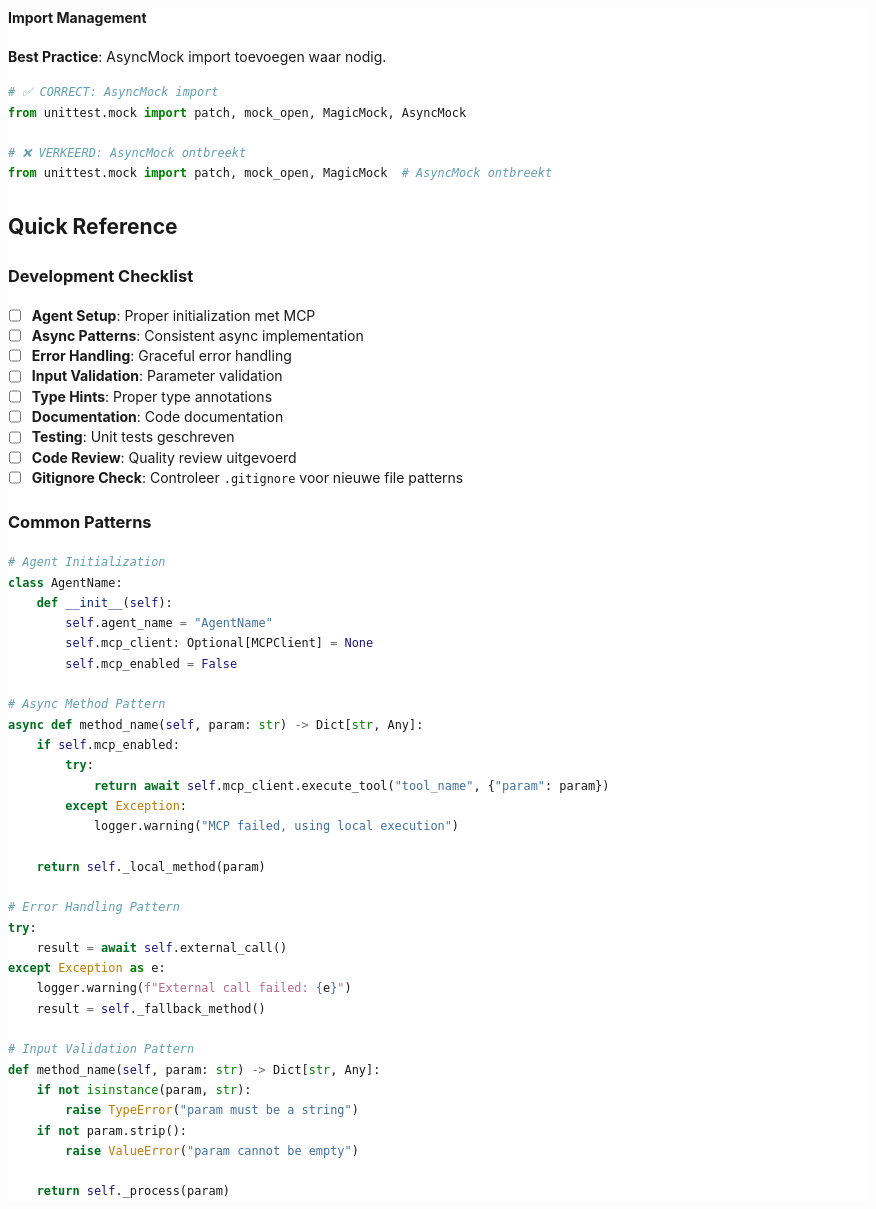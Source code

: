 #### **Import Management**
**Best Practice**: AsyncMock import toevoegen waar nodig.

```python
# ✅ CORRECT: AsyncMock import
from unittest.mock import patch, mock_open, MagicMock, AsyncMock

# ❌ VERKEERD: AsyncMock ontbreekt
from unittest.mock import patch, mock_open, MagicMock  # AsyncMock ontbreekt
```

## Quick Reference

### **Development Checklist**
- [ ] **Agent Setup**: Proper initialization met MCP
- [ ] **Async Patterns**: Consistent async implementation
- [ ] **Error Handling**: Graceful error handling
- [ ] **Input Validation**: Parameter validation
- [ ] **Type Hints**: Proper type annotations
- [ ] **Documentation**: Code documentation
- [ ] **Testing**: Unit tests geschreven
- [ ] **Code Review**: Quality review uitgevoerd
- [ ] **Gitignore Check**: Controleer `.gitignore` voor nieuwe file patterns

### **Common Patterns**
```python
# Agent Initialization
class AgentName:
    def __init__(self):
        self.agent_name = "AgentName"
        self.mcp_client: Optional[MCPClient] = None
        self.mcp_enabled = False

# Async Method Pattern
async def method_name(self, param: str) -> Dict[str, Any]:
    if self.mcp_enabled:
        try:
            return await self.mcp_client.execute_tool("tool_name", {"param": param})
        except Exception:
            logger.warning("MCP failed, using local execution")
    
    return self._local_method(param)

# Error Handling Pattern
try:
    result = await self.external_call()
except Exception as e:
    logger.warning(f"External call failed: {e}")
    result = self._fallback_method()

# Input Validation Pattern
def method_name(self, param: str) -> Dict[str, Any]:
    if not isinstance(param, str):
        raise TypeError("param must be a string")
    if not param.strip():
        raise ValueError("param cannot be empty")
    
    return self._process(param)
```
